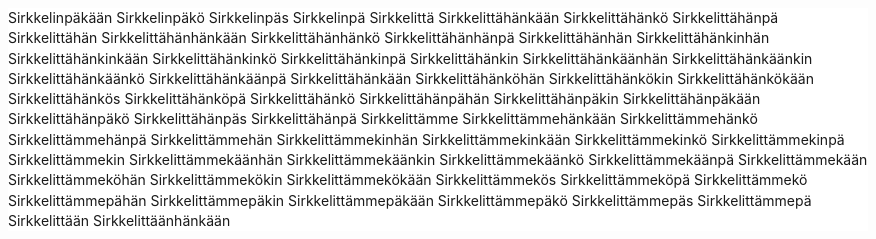 Sirkkelinpäkään
Sirkkelinpäkö
Sirkkelinpäs
Sirkkelinpä
Sirkkelittä
Sirkkelittähänkään
Sirkkelittähänkö
Sirkkelittähänpä
Sirkkelittähän
Sirkkelittähänhänkään
Sirkkelittähänhänkö
Sirkkelittähänhänpä
Sirkkelittähänhän
Sirkkelittähänkinhän
Sirkkelittähänkinkään
Sirkkelittähänkinkö
Sirkkelittähänkinpä
Sirkkelittähänkin
Sirkkelittähänkäänhän
Sirkkelittähänkäänkin
Sirkkelittähänkäänkö
Sirkkelittähänkäänpä
Sirkkelittähänkään
Sirkkelittähänköhän
Sirkkelittähänkökin
Sirkkelittähänkökään
Sirkkelittähänkös
Sirkkelittähänköpä
Sirkkelittähänkö
Sirkkelittähänpähän
Sirkkelittähänpäkin
Sirkkelittähänpäkään
Sirkkelittähänpäkö
Sirkkelittähänpäs
Sirkkelittähänpä
Sirkkelittämme
Sirkkelittämmehänkään
Sirkkelittämmehänkö
Sirkkelittämmehänpä
Sirkkelittämmehän
Sirkkelittämmekinhän
Sirkkelittämmekinkään
Sirkkelittämmekinkö
Sirkkelittämmekinpä
Sirkkelittämmekin
Sirkkelittämmekäänhän
Sirkkelittämmekäänkin
Sirkkelittämmekäänkö
Sirkkelittämmekäänpä
Sirkkelittämmekään
Sirkkelittämmeköhän
Sirkkelittämmekökin
Sirkkelittämmekökään
Sirkkelittämmekös
Sirkkelittämmeköpä
Sirkkelittämmekö
Sirkkelittämmepähän
Sirkkelittämmepäkin
Sirkkelittämmepäkään
Sirkkelittämmepäkö
Sirkkelittämmepäs
Sirkkelittämmepä
Sirkkelittään
Sirkkelittäänhänkään
